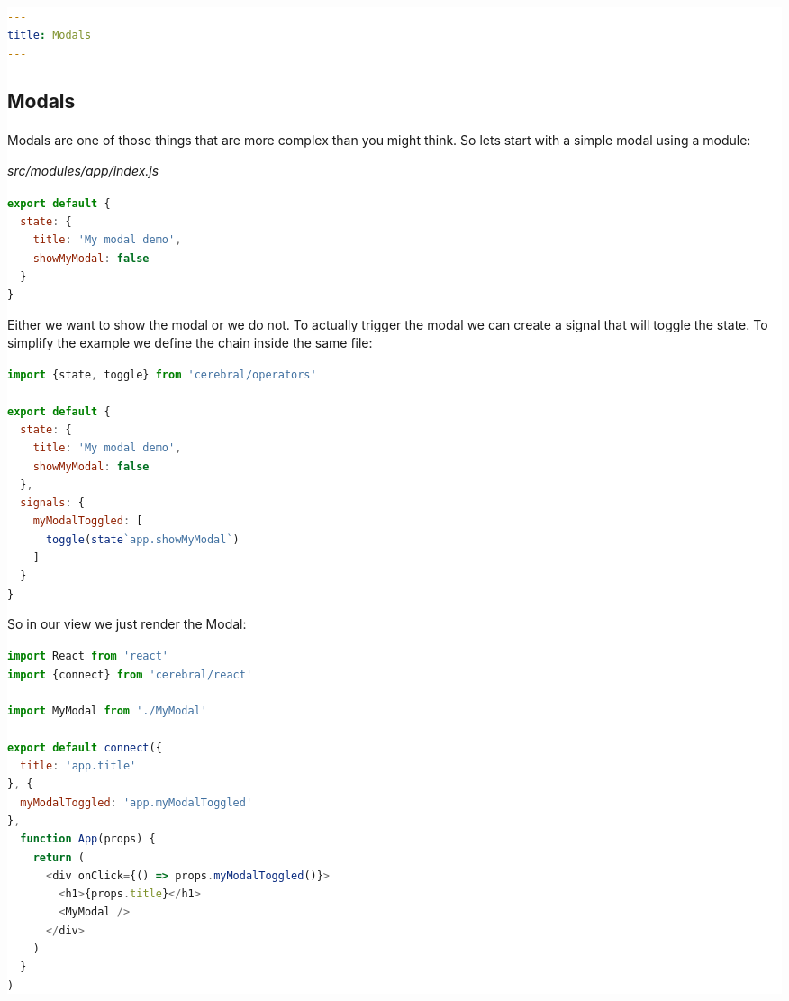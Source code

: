 ```yaml
---
title: Modals
---
```


## Modals

Modals are one of those things that are more complex than you might think. So lets start with a simple modal using a module:

*src/modules/app/index.js*
```js
export default {
  state: {
    title: 'My modal demo',
    showMyModal: false
  }
}
```

Either we want to show the modal or we do not. To actually trigger the modal we can create a signal that will toggle the state. To simplify the example we define the chain inside the same file:

```js
import {state, toggle} from 'cerebral/operators'

export default {
  state: {
    title: 'My modal demo',
    showMyModal: false
  },
  signals: {
    myModalToggled: [
      toggle(state`app.showMyModal`)
    ]
  }
}
```

So in our view we just render the Modal:

```js
import React from 'react'
import {connect} from 'cerebral/react'

import MyModal from './MyModal'

export default connect({
  title: 'app.title'
}, {
  myModalToggled: 'app.myModalToggled'
},
  function App(props) {
    return (
      <div onClick={() => props.myModalToggled()}>
        <h1>{props.title}</h1>
        <MyModal />
      </div>
    )
  }
)
```
